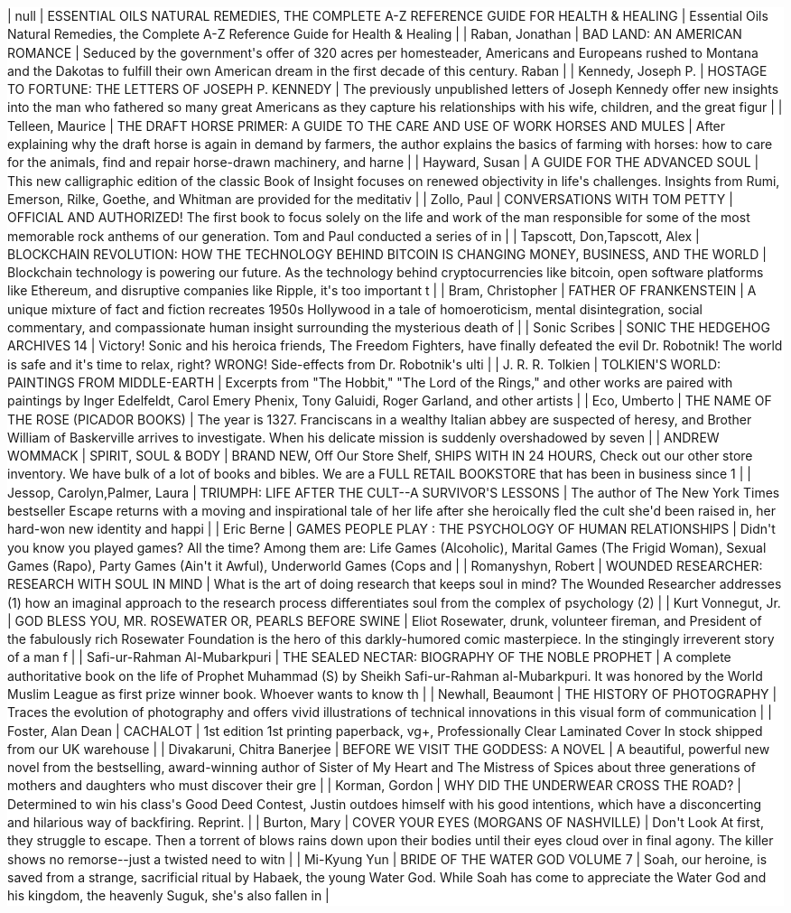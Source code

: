 | null | ESSENTIAL OILS NATURAL REMEDIES, THE COMPLETE A-Z REFERENCE GUIDE FOR HEALTH &AMP; HEALING | Essential Oils Natural Remedies, the Complete A-Z Reference Guide for Health & Healing |
| Raban, Jonathan | BAD LAND: AN AMERICAN ROMANCE | Seduced by the government's offer of 320 acres per homesteader, Americans and Europeans rushed to Montana and the Dakotas to fulfill their own American dream in the first decade of this century. Raban |
| Kennedy, Joseph P. | HOSTAGE TO FORTUNE: THE LETTERS OF JOSEPH P. KENNEDY | The previously unpublished letters of Joseph Kennedy offer new insights into the man who fathered so many great Americans as they capture his relationships with his wife, children, and the great figur |
| Telleen, Maurice | THE DRAFT HORSE PRIMER: A GUIDE TO THE CARE AND USE OF WORK HORSES AND MULES | After explaining why the draft horse is again in demand by farmers, the author explains the basics of farming with horses: how to care for the animals, find and repair horse-drawn machinery, and harne |
| Hayward, Susan | A GUIDE FOR THE ADVANCED SOUL | This new calligraphic edition of the classic Book of Insight focuses on renewed objectivity in life's challenges. Insights from Rumi, Emerson, Rilke, Goethe, and Whitman are provided for the meditativ |
| Zollo, Paul | CONVERSATIONS WITH TOM PETTY | OFFICIAL AND AUTHORIZED! The first book to focus solely on the life and work of the man responsible for some of the most memorable rock anthems of our generation. Tom and Paul conducted a series of in |
| Tapscott, Don,Tapscott, Alex | BLOCKCHAIN REVOLUTION: HOW THE TECHNOLOGY BEHIND BITCOIN IS CHANGING MONEY, BUSINESS, AND THE WORLD |  Blockchain technology is powering our future. As the technology behind cryptocurrencies like bitcoin, open software platforms like Ethereum, and disruptive companies like Ripple, it's too important t |
| Bram, Christopher | FATHER OF FRANKENSTEIN | A unique mixture of fact and fiction recreates 1950s Hollywood in a tale of homoeroticism, mental disintegration, social commentary, and compassionate human insight surrounding the mysterious death of |
| Sonic Scribes | SONIC THE HEDGEHOG ARCHIVES 14 | Victory! Sonic and his heroica friends, The Freedom Fighters, have finally defeated the evil Dr. Robotnik! The world is safe and it's time to relax, right? WRONG! Side-effects from Dr. Robotnik's ulti |
| J. R. R. Tolkien | TOLKIEN'S WORLD: PAINTINGS FROM MIDDLE-EARTH | Excerpts from "The Hobbit," "The Lord of the Rings," and other works are paired with paintings by Inger Edelfeldt, Carol Emery Phenix, Tony Galuidi, Roger Garland, and other artists |
| Eco, Umberto | THE NAME OF THE ROSE (PICADOR BOOKS) | The year is 1327. Franciscans in a wealthy Italian abbey are suspected of heresy, and Brother William of Baskerville arrives to investigate. When his delicate mission is suddenly overshadowed by seven |
| ANDREW WOMMACK | SPIRIT, SOUL &AMP; BODY | BRAND NEW, Off Our Store Shelf, SHIPS WITH IN 24 HOURS, Check out our other store inventory. We have bulk of a lot of books and bibles. We are a FULL RETAIL BOOKSTORE that has been in business since 1 |
| Jessop, Carolyn,Palmer, Laura | TRIUMPH: LIFE AFTER THE CULT--A SURVIVOR'S LESSONS | The author of The New York Times bestseller Escape returns with a moving and inspirational tale of her life after she heroically fled the cult she'd been raised in, her hard-won new identity and happi |
| Eric Berne | GAMES PEOPLE PLAY : THE PSYCHOLOGY OF HUMAN RELATIONSHIPS | Didn't you know you played games? All the time? Among them are: Life Games (Alcoholic), Marital Games (The Frigid Woman), Sexual Games (Rapo), Party Games (Ain't it Awful), Underworld Games (Cops and  |
| Romanyshyn, Robert | WOUNDED RESEARCHER: RESEARCH WITH SOUL IN MIND | What is the art of doing research that keeps soul in mind? The Wounded Researcher addresses (1) how an imaginal approach to the research process differentiates soul from the complex of psychology (2)  |
| Kurt Vonnegut, Jr. | GOD BLESS YOU, MR. ROSEWATER OR, PEARLS BEFORE SWINE | Eliot Rosewater, drunk, volunteer fireman, and President of the fabulously rich Rosewater Foundation is the hero of this darkly-humored comic masterpiece. In the stingingly irreverent story of a man f |
| Safi-ur-Rahman Al-Mubarkpuri | THE SEALED NECTAR: BIOGRAPHY OF THE NOBLE PROPHET | A complete authoritative book on the life of Prophet Muhammad (S) by Sheikh Safi-ur-Rahman al-Mubarkpuri. It was honored by the World Muslim League as first prize winner book. Whoever wants to know th |
| Newhall, Beaumont | THE HISTORY OF PHOTOGRAPHY | Traces the evolution of photography and offers vivid illustrations of technical innovations in this visual form of communication |
| Foster, Alan Dean | CACHALOT | 1st edition 1st printing paperback, vg+, Professionally Clear Laminated Cover In stock shipped from our UK warehouse |
| Divakaruni, Chitra Banerjee | BEFORE WE VISIT THE GODDESS: A NOVEL | A beautiful, powerful new novel from the bestselling, award-winning author of Sister of My Heart and The Mistress of Spices about three generations of mothers and daughters who must discover their gre |
| Korman, Gordon | WHY DID THE UNDERWEAR CROSS THE ROAD? | Determined to win his class's Good Deed Contest, Justin outdoes himself with his good intentions, which have a disconcerting and hilarious way of backfiring. Reprint. |
| Burton, Mary | COVER YOUR EYES (MORGANS OF NASHVILLE) | Don't Look  At first, they struggle to escape. Then a torrent of blows rains down upon their bodies until their eyes cloud over in final agony. The killer shows no remorse--just a twisted need to witn |
| Mi-Kyung Yun | BRIDE OF THE WATER GOD VOLUME 7 | Soah, our heroine, is saved from a strange, sacrificial ritual by Habaek, the young Water God. While Soah has come to appreciate the Water God and his kingdom, the heavenly Suguk, she's also fallen in |